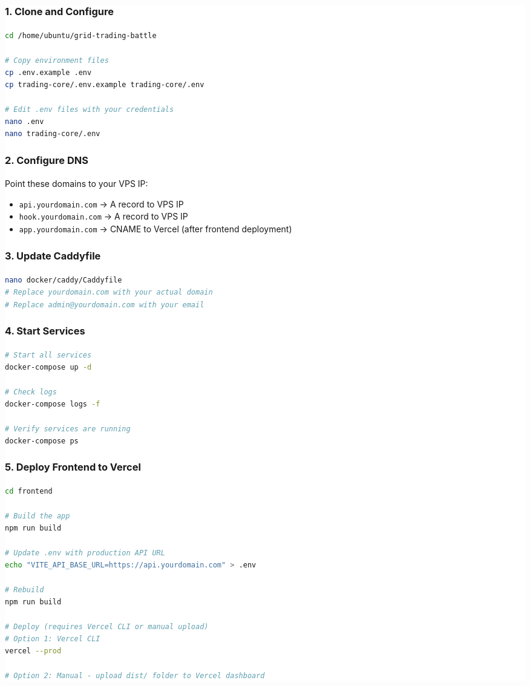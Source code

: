 ### 1. Clone and Configure

```bash
cd /home/ubuntu/grid-trading-battle

# Copy environment files
cp .env.example .env
cp trading-core/.env.example trading-core/.env

# Edit .env files with your credentials
nano .env
nano trading-core/.env
```

### 2. Configure DNS

Point these domains to your VPS IP:
- `api.yourdomain.com` → A record to VPS IP
- `hook.yourdomain.com` → A record to VPS IP
- `app.yourdomain.com` → CNAME to Vercel (after frontend deployment)

### 3. Update Caddyfile

```bash
nano docker/caddy/Caddyfile
# Replace yourdomain.com with your actual domain
# Replace admin@yourdomain.com with your email
```

### 4. Start Services

```bash
# Start all services
docker-compose up -d

# Check logs
docker-compose logs -f

# Verify services are running
docker-compose ps
```

### 5. Deploy Frontend to Vercel

```bash
cd frontend

# Build the app
npm run build

# Update .env with production API URL
echo "VITE_API_BASE_URL=https://api.yourdomain.com" > .env

# Rebuild
npm run build

# Deploy (requires Vercel CLI or manual upload)
# Option 1: Vercel CLI
vercel --prod

# Option 2: Manual - upload dist/ folder to Vercel dashboard
```
